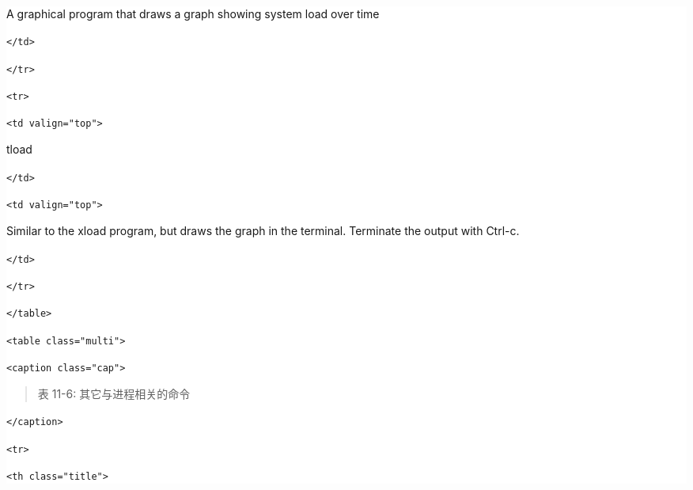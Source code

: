 A graphical program that draws a graph showing system load over time

```{=html}
</td>
```

```{=html}
</tr>
```

```{=html}
<tr>
```

```{=html}
<td valign="top">
```

tload

```{=html}
</td>
```

```{=html}
<td valign="top">
```

Similar to the xload program, but draws the graph in the terminal. Terminate the output with Ctrl-c.

```{=html}
</td>
```

```{=html}
</tr>
```

```{=html}
</table>
```

```{=html}
<table class="multi">
```

```{=html}
<caption class="cap">
```

> 表 11-6: 其它与进程相关的命令

```{=html}
</caption>
```

```{=html}
<tr>
```

```{=html}
<th class="title">
```

